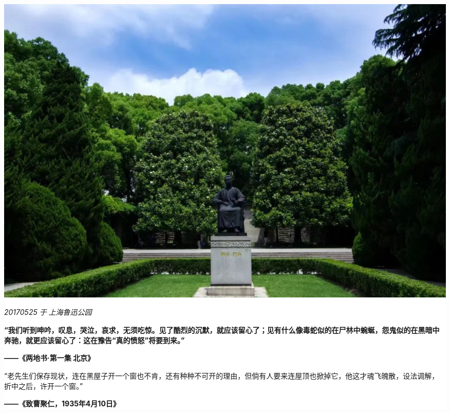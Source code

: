 ![](/images/post/34f7526d4014fec8d733b5446b6b0601.jpg)

_20170525 于 上海鲁迅公园_

  

  

  

  

**“我们听到呻吟，叹息，哭泣，哀求，无须吃惊。见了酷烈的沉默，就应该留心了；见有什么像毒蛇似的在尸林中蜿蜒，怨鬼似的在黑暗中奔驰，就更应该留心了：这在豫告“真的愤怒”将要到来。”**

__——《两地书·第一集 北京》__

  

  

  

  

“老先生们保存现状，连在黑屋子开一个窗也不肯，还有种种不可开的理由，但倘有人要来连屋顶也掀掉它，他这才魂飞魄散，设法调解，折中之后，许开一个窗。”

__——《致曹聚仁，1935年4月10日》__

  

  

  

  